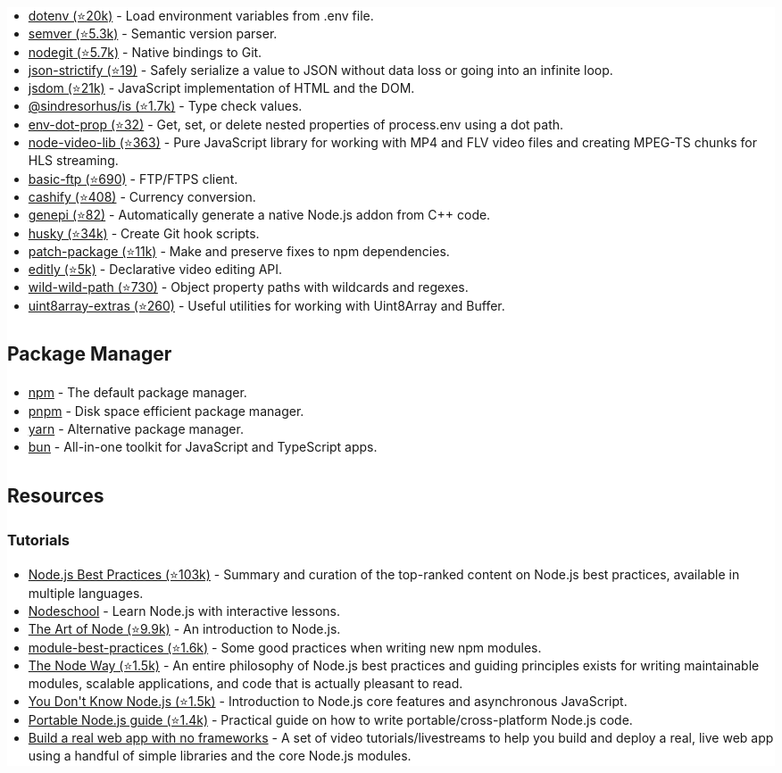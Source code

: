 *   [dotenv (⭐20k)](https://github.com/motdotla/dotenv) - Load environment variables from .env file.
*   [semver (⭐5.3k)](https://github.com/npm/node-semver) - Semantic version parser.
*   [nodegit (⭐5.7k)](https://github.com/nodegit/nodegit) - Native bindings to Git.
*   [json-strictify (⭐19)](https://github.com/pigulla/json-strictify) - Safely serialize a value to JSON without data loss or going into an infinite loop.
*   [jsdom (⭐21k)](https://github.com/jsdom/jsdom) - JavaScript implementation of HTML and the DOM.
*   [@sindresorhus/is (⭐1.7k)](https://github.com/sindresorhus/is) - Type check values.
*   [env-dot-prop (⭐32)](https://github.com/simonepri/env-dot-prop) - Get, set, or delete nested properties of process.env using a dot path.
*   [node-video-lib (⭐363)](https://github.com/gkozlenko/node-video-lib) - Pure JavaScript library for working with MP4 and FLV video files and creating MPEG-TS chunks for HLS streaming.
*   [basic-ftp (⭐690)](https://github.com/patrickjuchli/basic-ftp) - FTP/FTPS client.
*   [cashify (⭐408)](https://github.com/xxczaki/cashify) - Currency conversion.
*   [genepi (⭐82)](https://github.com/Geode-solutions/genepi) - Automatically generate a native Node.js addon from C++ code.
*   [husky (⭐34k)](https://github.com/typicode/husky) - Create Git hook scripts.
*   [patch-package (⭐11k)](https://github.com/ds300/patch-package) - Make and preserve fixes to npm dependencies.
*   [editly (⭐5k)](https://github.com/mifi/editly) - Declarative video editing API.
*   [wild-wild-path (⭐730)](https://github.com/ehmicky/wild-wild-path) - Object property paths with wildcards and regexes.
*   [uint8array-extras (⭐260)](https://github.com/sindresorhus/uint8array-extras) - Useful utilities for working with Uint8Array and Buffer.

## Package Manager

*   [npm](https://docs.npmjs.com/about-npm) - The default package manager.
*   [pnpm](https://pnpm.io) - Disk space efficient package manager.
*   [yarn](https://yarnpkg.com) - Alternative package manager.
*   [bun](https://bun.sh) - All-in-one toolkit for JavaScript and TypeScript apps.

## Resources

### Tutorials

*   [Node.js Best Practices (⭐103k)](https://github.com/goldbergyoni/nodebestpractices) - Summary and curation of the top-ranked content on Node.js best practices, available in multiple languages.
*   [Nodeschool](https://github.com/nodeschool) - Learn Node.js with interactive lessons.
*   [The Art of Node (⭐9.9k)](https://github.com/maxogden/art-of-node/#the-art-of-node) - An introduction to Node.js.
*   [module-best-practices (⭐1.6k)](https://github.com/mattdesl/module-best-practices) - Some good practices when writing new npm modules.
*   [The Node Way (⭐1.5k)](https://github.com/FredKSchott/the-node-way) - An entire philosophy of Node.js best practices and guiding principles exists for writing maintainable modules, scalable applications, and code that is actually pleasant to read.
*   [You Don't Know Node.js (⭐1.5k)](https://github.com/azat-co/you-dont-know-node) - Introduction to Node.js core features and asynchronous JavaScript.
*   [Portable Node.js guide (⭐1.4k)](https://github.com/ehmicky/cross-platform-node-guide) - Practical guide on how to write portable/cross-platform Node.js code.
*   [Build a real web app with no frameworks](https://frameworkless.js.org/course) - A set of video tutorials/livestreams to help you build and deploy a real, live web app using a handful of simple libraries and the core Node.js modules.
